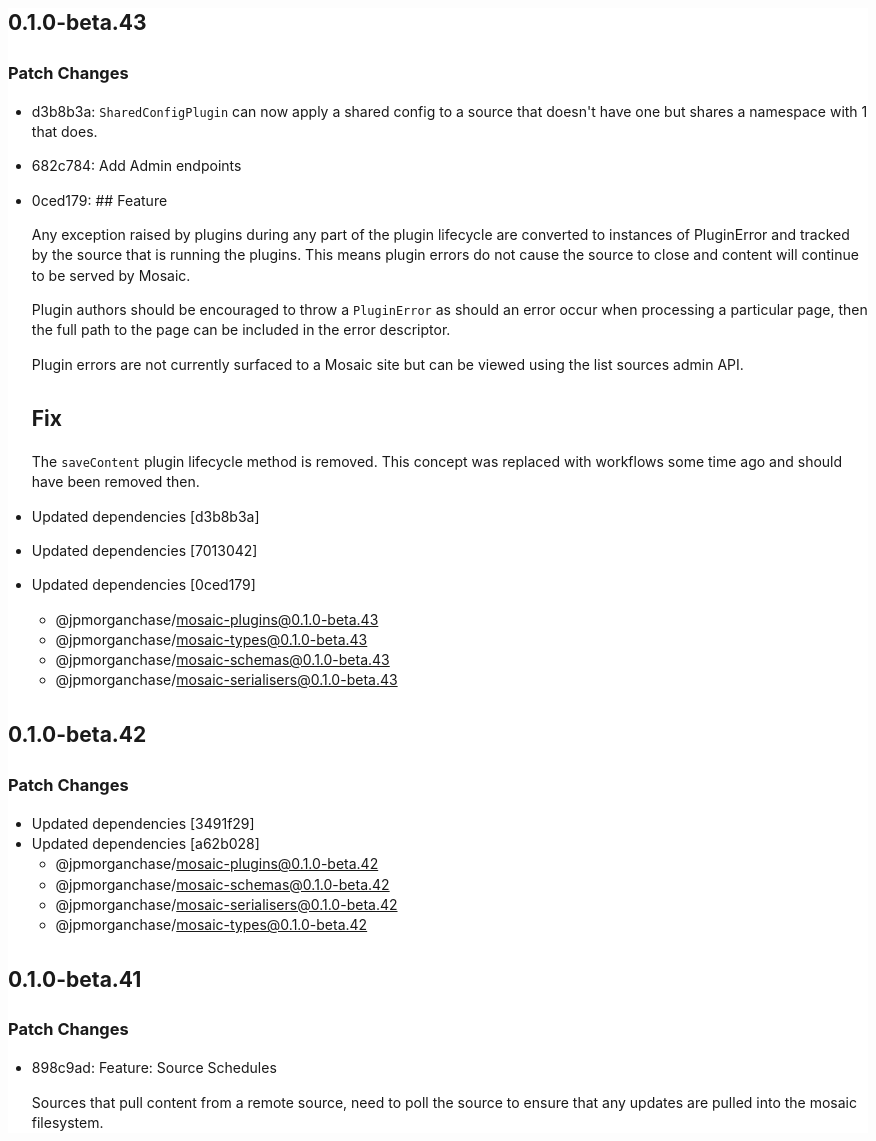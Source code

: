 ## 0.1.0-beta.43

### Patch Changes

- d3b8b3a: `SharedConfigPlugin` can now apply a shared config to a source that doesn't have one but shares a namespace with 1 that does.
- 682c784: Add Admin endpoints
- 0ced179: ## Feature

  Any exception raised by plugins during any part of the plugin lifecycle are converted to instances of PluginError and tracked by the source that is running the plugins. This means plugin errors do not cause the source to close and content will continue to be served by Mosaic.

  Plugin authors should be encouraged to throw a `PluginError` as should an error occur when processing a particular page, then the full path to the page can be included in the error descriptor.

  Plugin errors are not currently surfaced to a Mosaic site but can be viewed using the list sources admin API.

  ## Fix

  The `saveContent` plugin lifecycle method is removed. This concept was replaced with workflows some time ago and should have been removed then.

- Updated dependencies [d3b8b3a]
- Updated dependencies [7013042]
- Updated dependencies [0ced179]
  - @jpmorganchase/mosaic-plugins@0.1.0-beta.43
  - @jpmorganchase/mosaic-types@0.1.0-beta.43
  - @jpmorganchase/mosaic-schemas@0.1.0-beta.43
  - @jpmorganchase/mosaic-serialisers@0.1.0-beta.43

## 0.1.0-beta.42

### Patch Changes

- Updated dependencies [3491f29]
- Updated dependencies [a62b028]
  - @jpmorganchase/mosaic-plugins@0.1.0-beta.42
  - @jpmorganchase/mosaic-schemas@0.1.0-beta.42
  - @jpmorganchase/mosaic-serialisers@0.1.0-beta.42
  - @jpmorganchase/mosaic-types@0.1.0-beta.42

## 0.1.0-beta.41

### Patch Changes

- 898c9ad: Feature: Source Schedules

  Sources that pull content from a remote source, need to poll the source to ensure that any updates are pulled into the mosaic filesystem.
